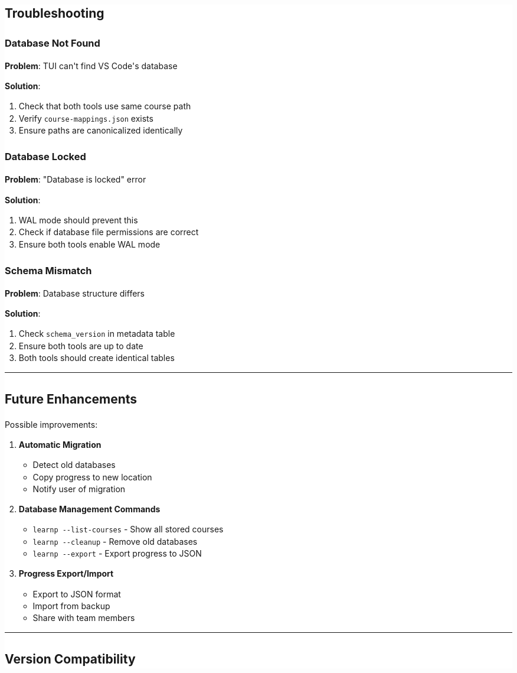 ## Troubleshooting

### Database Not Found

**Problem**: TUI can't find VS Code's database

**Solution**:
1. Check that both tools use same course path
2. Verify `course-mappings.json` exists
3. Ensure paths are canonicalized identically

### Database Locked

**Problem**: "Database is locked" error

**Solution**:
1. WAL mode should prevent this
2. Check if database file permissions are correct
3. Ensure both tools enable WAL mode

### Schema Mismatch

**Problem**: Database structure differs

**Solution**:
1. Check `schema_version` in metadata table
2. Ensure both tools are up to date
3. Both tools should create identical tables

---

## Future Enhancements

Possible improvements:

1. **Automatic Migration**
   - Detect old databases
   - Copy progress to new location
   - Notify user of migration

2. **Database Management Commands**
   - `learnp --list-courses` - Show all stored courses
   - `learnp --cleanup` - Remove old databases
   - `learnp --export` - Export progress to JSON

3. **Progress Export/Import**
   - Export to JSON format
   - Import from backup
   - Share with team members

---

## Version Compatibility
